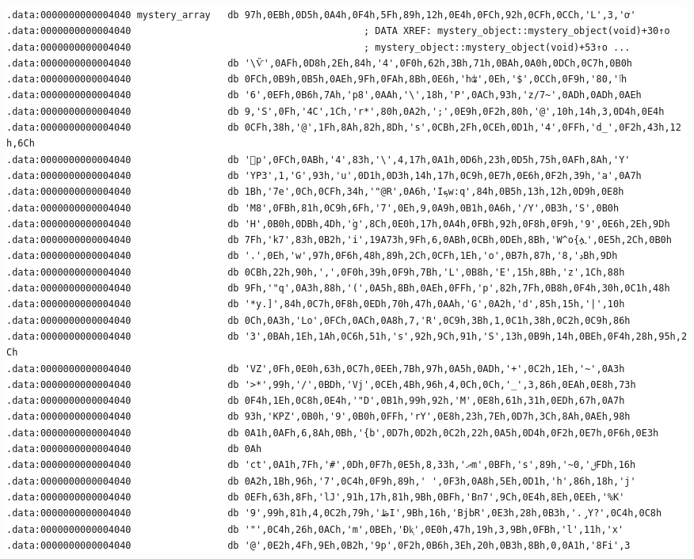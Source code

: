 ```
.data:0000000000004040 mystery_array   db 97h,0EBh,0D5h,0A4h,0F4h,5Fh,89h,12h,0E4h,0FCh,92h,0CFh,0CCh,'L',3,'ơ'
.data:0000000000004040                                         ; DATA XREF: mystery_object::mystery_object(void)+30↑o
.data:0000000000004040                                         ; mystery_object::mystery_object(void)+53↑o ...
.data:0000000000004040                 db '\Ѷ',0AFh,0D8h,2Eh,84h,'4',0F0h,62h,3Bh,71h,0BAh,0A0h,0DCh,0C7h,0B0h
.data:0000000000004040                 db 0FCh,0B9h,0B5h,0AEh,9Fh,0FAh,8Bh,0E6h,'hʥ',0Eh,'$',0CCh,0F9h,'ٱ',80h
.data:0000000000004040                 db '6',0EFh,0B6h,7Ah,'p8',0AAh,'\',18h,'P',0ACh,93h,'z/7~',0ADh,0ADh,0AEh
.data:0000000000004040                 db 9,'S',0Fh,'4C',1Ch,'r*',80h,0A2h,';',0E9h,0F2h,80h,'@',10h,14h,3,0D4h,0E4h
.data:0000000000004040                 db 0CFh,38h,'@',1Fh,8Ah,82h,8Dh,'s',0CBh,2Fh,0CEh,0D1h,'4',0FFh,'d_',0F2h,43h,12h,6Ch
.data:0000000000004040                 db 'p',0FCh,0ABh,'4',83h,'\',4,17h,0A1h,0D6h,23h,0D5h,75h,0AFh,8Ah,'Ү'
.data:0000000000004040                 db 'YP3',1,'G',93h,'u',0D1h,0D3h,14h,17h,0C9h,0E7h,0E6h,0F2h,39h,'a',0A7h
.data:0000000000004040                 db 1Bh,'7e',0Ch,0CFh,34h,'"@R',0A6h,'Iܟw:q',84h,0B5h,13h,12h,0D9h,0E8h
.data:0000000000004040                 db 'M8',0FBh,81h,0C9h,6Fh,'7',0Eh,9,0A9h,0B1h,0A6h,'/Y',0B3h,'S',0B0h
.data:0000000000004040                 db 'H',0B0h,0DBh,4Dh,'۬g',8Ch,0E0h,17h,0A4h,0FBh,92h,0F8h,0F9h,'9',0E6h,2Eh,9Dh
.data:0000000000004040                 db 7Fh,'k7',83h,0B2h,'i',19A73h,9Fh,6,0ABh,0CBh,0DEh,8Bh,'W^o{ሏ',0E5h,2Ch,0B0h
.data:0000000000004040                 db '.',0Eh,'w',97h,0F6h,48h,89h,2Ch,0CFh,1Eh,'o',0B7h,87h,'ڊ',8Bh,9Dh
.data:0000000000004040                 db 0CBh,22h,90h,',',0F0h,39h,0F9h,7Bh,'L',0B8h,'E',15h,8Bh,'z',1Ch,88h
.data:0000000000004040                 db 9Fh,'"q',0A3h,88h,'(',0A5h,8Bh,0AEh,0FFh,'p',82h,7Fh,0B8h,0F4h,30h,0C1h,48h
.data:0000000000004040                 db '*y.]',84h,0C7h,0F8h,0EDh,70h,47h,0AAh,'G',0A2h,'d',85h,15h,'|',10h
.data:0000000000004040                 db 0Ch,0A3h,'Lo',0FCh,0ACh,0A8h,7,'R',0C9h,3Bh,1,0C1h,38h,0C2h,0C9h,86h
.data:0000000000004040                 db '3',0BAh,1Eh,1Ah,0C6h,51h,'s',92h,9Ch,91h,'S',13h,0B9h,14h,0BEh,0F4h,28h,95h,2Ch
.data:0000000000004040                 db 'VZ',0Fh,0E0h,63h,0C7h,0EEh,7Bh,97h,0A5h,0ADh,'+',0C2h,1Eh,'~',0A3h
.data:0000000000004040                 db '>*',99h,'/',0BDh,'Vj',0CEh,4Bh,96h,4,0Ch,0Ch,'_',3,86h,0EAh,0E8h,73h
.data:0000000000004040                 db 0F4h,1Eh,0C8h,0E4h,'"D',0B1h,99h,92h,'M',0E8h,61h,31h,0EDh,67h,0A7h
.data:0000000000004040                 db 93h,'KPZ',0B0h,'9',0B0h,0FFh,'rY',0E8h,23h,7Eh,0D7h,3Ch,8Ah,0AEh,98h
.data:0000000000004040                 db 0A1h,0AFh,6,8Ah,0Bh,'{b',0D7h,0D2h,0C2h,22h,0A5h,0D4h,0F2h,0E7h,0F6h,0E3h
.data:0000000000004040                 db 0Ah
.data:0000000000004040                 db 'ct',0A1h,7Fh,'#',0Dh,0F7h,0E5h,8,33h,'ދm',0BFh,'s',89h,'~ݪ',0FDh,16h
.data:0000000000004040                 db 0A2h,1Bh,96h,'7',0C4h,0F9h,89h,' ',0F3h,0A8h,5Eh,0D1h,'h',86h,18h,'j'
.data:0000000000004040                 db 0EFh,63h,8Fh,'lJ',91h,17h,81h,9Bh,0BFh,'Bn7',9Ch,0E4h,8Eh,0EEh,'%K'
.data:0000000000004040                 db '9',99h,81h,4,0C2h,79h,'ڟI',9Bh,16h,'BjbR',0E3h,28h,0B3h,'.̡Y?',0C4h,0C8h
.data:0000000000004040                 db '"',0C4h,26h,0ACh,'m',0BEh,'Đk͔',0E0h,47h,19h,3,9Bh,0FBh,'l',11h,'x'
.data:0000000000004040                 db '@',0E2h,4Fh,9Eh,0B2h,'9p',0F2h,0B6h,3Eh,20h,0B3h,8Bh,0,0A1h,'8Fi',3
```